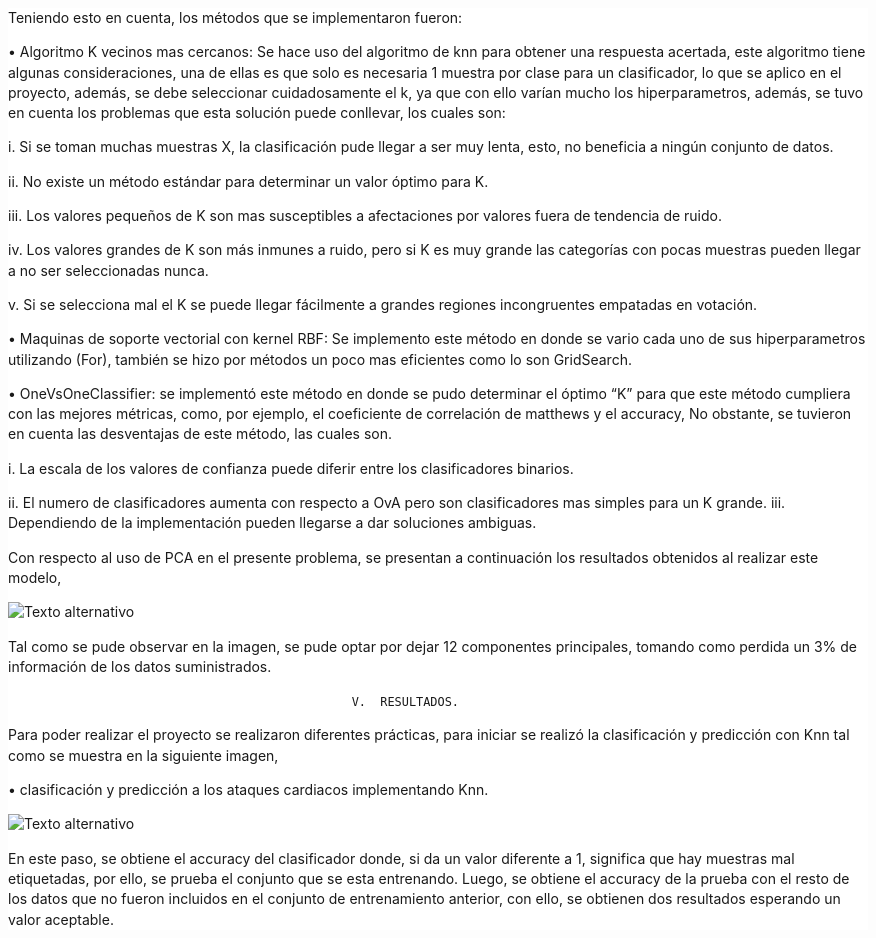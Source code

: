 Teniendo esto en cuenta, los métodos que se implementaron fueron:

•	Algoritmo K vecinos mas cercanos: Se hace uso del algoritmo de knn para obtener una respuesta acertada, este algoritmo tiene algunas consideraciones, una de ellas es que solo es necesaria 1 muestra por clase para un clasificador, lo que se aplico en el proyecto, además, se debe seleccionar cuidadosamente el k, ya que con ello varían mucho los hiperparametros, además, se tuvo en cuenta los problemas que esta solución puede conllevar, los cuales son:

i.	Si se toman muchas muestras X, la clasificación pude llegar a ser muy lenta, esto, no beneficia a ningún conjunto de datos.

ii.	No existe un método estándar para determinar un valor óptimo para K.

iii.	Los valores pequeños de K son mas susceptibles a afectaciones por valores fuera de tendencia de ruido.

iv.	Los valores grandes de K son más inmunes a ruido, pero si K es muy grande las categorías con pocas muestras pueden llegar a no ser seleccionadas nunca.

v.	Si se selecciona mal el K se puede llegar fácilmente a grandes regiones incongruentes empatadas en votación. 

•	Maquinas de soporte vectorial con kernel RBF: Se implemento este método en donde se vario cada uno de sus hiperparametros utilizando (For), también se hizo por métodos un poco mas eficientes como lo son GridSearch.

•	OneVsOneClassifier: se implementó este método en donde se pudo determinar el óptimo “K” para que este método cumpliera con las mejores métricas, como, por ejemplo, el coeficiente de correlación de matthews y el accuracy, No obstante, se tuvieron en cuenta las desventajas de este método, las cuales son.

i.	La escala de los valores de confianza puede diferir entre los clasificadores binarios.

ii.	El numero de clasificadores aumenta con respecto a OvA pero son clasificadores mas simples para un K grande.
iii.	Dependiendo de la implementación pueden llegarse a dar soluciones ambiguas.

Con respecto al uso de PCA en el presente problema, se presentan a continuación los resultados obtenidos al realizar este modelo,

![Texto alternativo](https://user-images.githubusercontent.com/68627997/203182456-604c3795-4005-45e5-8ac3-5f00e391b5a0.png)

Tal como se pude observar en la imagen, se pude optar por dejar 12 componentes principales, tomando como perdida un 3% de información de los datos suministrados.

                                                    V.	RESULTADOS.

Para poder realizar el proyecto se realizaron diferentes prácticas, para iniciar se realizó la clasificación y predicción con Knn tal como se muestra en la siguiente imagen,

•	clasificación y predicción a los ataques cardiacos implementando Knn.

![Texto alternativo](https://user-images.githubusercontent.com/68627997/203182747-6c924904-6e78-468b-8589-b0801bd6eb72.png)

En este paso, se obtiene el accuracy del clasificador donde, si da un valor diferente a 1, significa que hay muestras mal etiquetadas, por ello, se prueba el conjunto que se esta entrenando. Luego, se obtiene el accuracy de la prueba con el resto de los datos que no fueron incluidos en el conjunto de entrenamiento anterior, con ello, se obtienen dos resultados esperando un valor aceptable.
